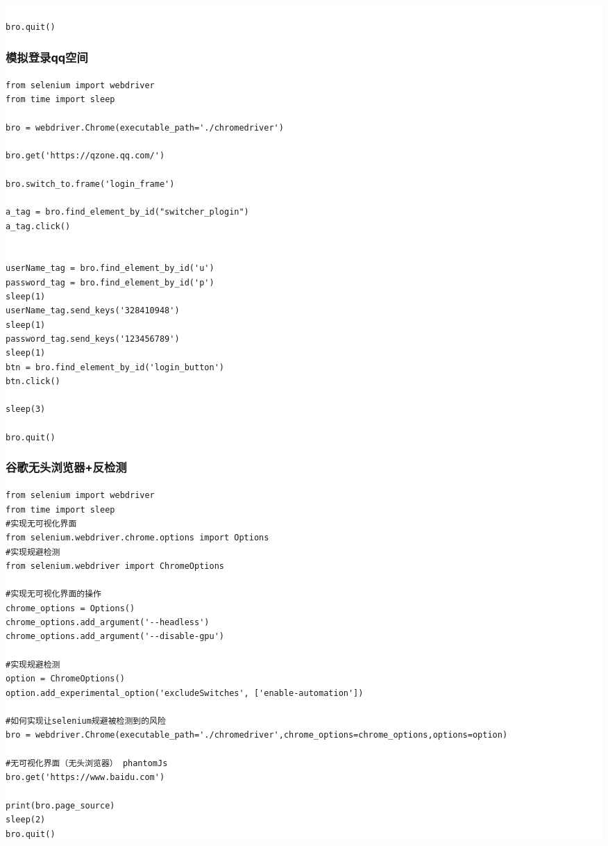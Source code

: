 ```

bro.quit()
```

### 模拟登录qq空间
```
from selenium import webdriver
from time import sleep

bro = webdriver.Chrome(executable_path='./chromedriver')

bro.get('https://qzone.qq.com/')

bro.switch_to.frame('login_frame')

a_tag = bro.find_element_by_id("switcher_plogin")
a_tag.click()


userName_tag = bro.find_element_by_id('u')
password_tag = bro.find_element_by_id('p')
sleep(1)
userName_tag.send_keys('328410948')
sleep(1)
password_tag.send_keys('123456789')
sleep(1)
btn = bro.find_element_by_id('login_button')
btn.click()

sleep(3)

bro.quit()
```

### 谷歌无头浏览器+反检测
```
from selenium import webdriver
from time import sleep
#实现无可视化界面
from selenium.webdriver.chrome.options import Options
#实现规避检测
from selenium.webdriver import ChromeOptions

#实现无可视化界面的操作
chrome_options = Options()
chrome_options.add_argument('--headless')
chrome_options.add_argument('--disable-gpu')

#实现规避检测
option = ChromeOptions()
option.add_experimental_option('excludeSwitches', ['enable-automation'])

#如何实现让selenium规避被检测到的风险
bro = webdriver.Chrome(executable_path='./chromedriver',chrome_options=chrome_options,options=option)

#无可视化界面（无头浏览器） phantomJs
bro.get('https://www.baidu.com')

print(bro.page_source)
sleep(2)
bro.quit()
```
